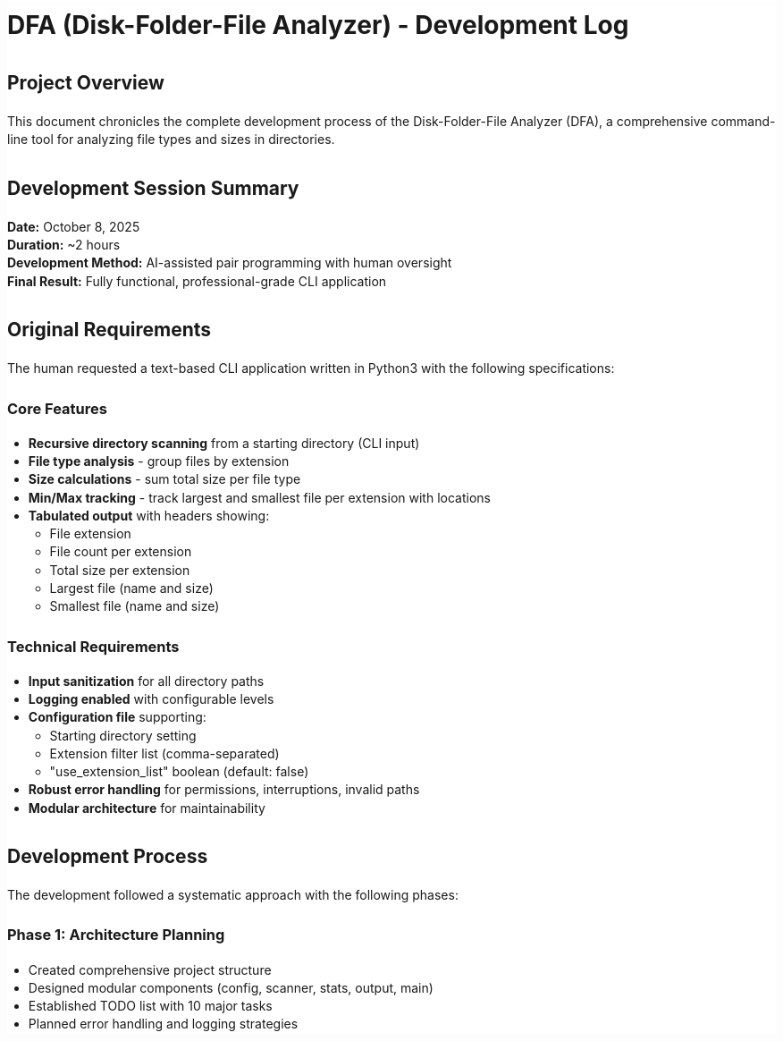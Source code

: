 # DFA (Disk-Folder-File Analyzer) - Development Log

## Project Overview

This document chronicles the complete development process of the Disk-Folder-File Analyzer (DFA), a comprehensive command-line tool for analyzing file types and sizes in directories.

## Development Session Summary

**Date:** October 8, 2025  
**Duration:** ~2 hours  
**Development Method:** AI-assisted pair programming with human oversight  
**Final Result:** Fully functional, professional-grade CLI application  

## Original Requirements

The human requested a text-based CLI application written in Python3 with the following specifications:

### Core Features
- **Recursive directory scanning** from a starting directory (CLI input)
- **File type analysis** - group files by extension
- **Size calculations** - sum total size per file type
- **Min/Max tracking** - track largest and smallest file per extension with locations
- **Tabulated output** with headers showing:
  - File extension
  - File count per extension  
  - Total size per extension
  - Largest file (name and size)
  - Smallest file (name and size)

### Technical Requirements
- **Input sanitization** for all directory paths
- **Logging enabled** with configurable levels
- **Configuration file** supporting:
  - Starting directory setting
  - Extension filter list (comma-separated)
  - "use_extension_list" boolean (default: false)
- **Robust error handling** for permissions, interruptions, invalid paths
- **Modular architecture** for maintainability

## Development Process

The development followed a systematic approach with the following phases:

### Phase 1: Architecture Planning
- Created comprehensive project structure
- Designed modular components (config, scanner, stats, output, main)
- Established TODO list with 10 major tasks
- Planned error handling and logging strategies
